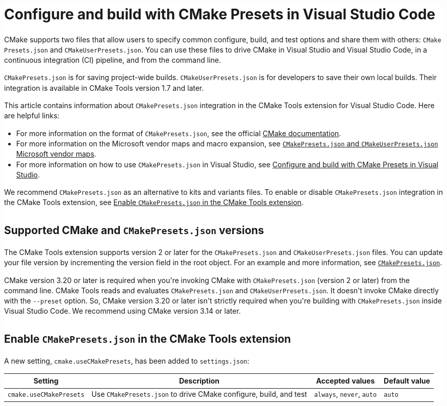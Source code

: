 # Configure and build with CMake Presets in Visual Studio Code

CMake supports two files that allow users to specify common configure, build,
and test options and share them with others: `CMakePresets.json` and
`CMakeUserPresets.json`. You can use these files to drive CMake in Visual Studio
and Visual Studio Code, in a continuous integration (CI) pipeline, and from the
command line.

`CMakePresets.json` is for saving project-wide builds. `CMakeUserPresets.json`
is for developers to save their own local builds. Their integration is available
in CMake Tools version 1.7 and later.

This article contains information about `CMakePresets.json` integration in the
CMake Tools extension for Visual Studio Code. Here are helpful links:

-   For more information on the format of `CMakePresets.json`, see the official
    [CMake documentation](https://cmake.org/cmake/help/latest/manual/cmake-presets.7.html).
-   For more information on the Microsoft vendor maps and macro expansion, see
    [`CMakePresets.json` and `CMakeUserPresets.json` Microsoft vendor maps](https://docs.microsoft.com/cpp/build/cmake-presets-json-reference).
-   For more information on how to use `CMakePresets.json` in Visual Studio, see
    [Configure and build with CMake Presets in Visual Studio](https://docs.microsoft.com/cpp/build/cmake-presets-vs).

We recommend `CMakePresets.json` as an alternative to kits and variants files.
To enable or disable `CMakePresets.json` integration in the CMake Tools
extension, see
[Enable `CMakePresets.json` in the CMake Tools extension](#enable-cmakepresetsjson-in-the-cmake-tools-extension).

## Supported CMake and `CMakePresets.json` versions

The CMake Tools extension supports version 2 or later for the
`CMakePresets.json` and `CMakeUserPresets.json` files. You can update your file
version by incrementing the version field in the root object. For an example and
more information, see
[`CMakePresets.json`](https://cmake.org/cmake/help/latest/manual/cmake-presets.7.html#format).

CMake version 3.20 or later is required when you're invoking CMake with
`CMakePresets.json` (version 2 or later) from the command line. CMake Tools
reads and evaluates `CMakePresets.json` and `CMakeUserPresets.json`. It doesn't
invoke CMake directly with the `--preset` option. So, CMake version 3.20 or
later isn't strictly required when you're building with `CMakePresets.json`
inside Visual Studio Code. We recommend using CMake version 3.14 or later.

## Enable `CMakePresets.json` in the CMake Tools extension

A new setting, `cmake.useCMakePresets`, has been added to `settings.json`:

| Setting                 | Description                                                       | Accepted values           | Default value |
| ----------------------- | ----------------------------------------------------------------- | ------------------------- | ------------- |
| `cmake.useCMakePresets` | Use `CMakePresets.json` to drive CMake configure, build, and test | `always`, `never`, `auto` | `auto`        |
